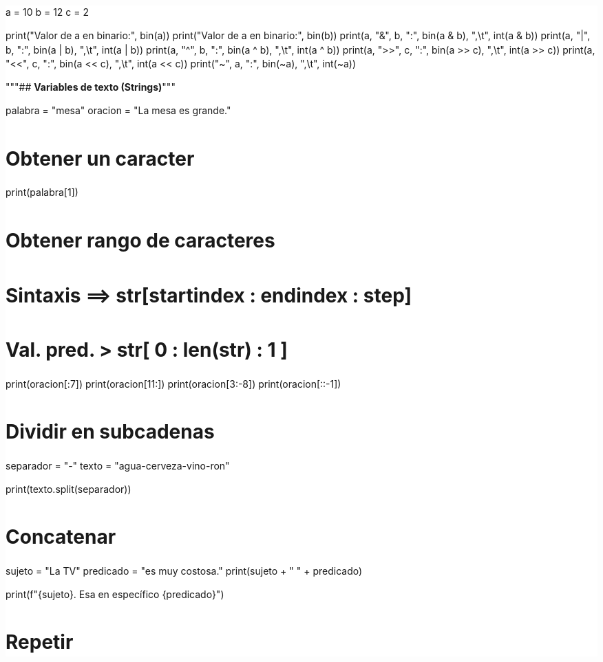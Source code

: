 a = 10
b = 12
c = 2

print("Valor de a en binario:", bin(a))
print("Valor de a en binario:", bin(b))
print(a, "&", b, ":", bin(a & b), ",\t", int(a & b))
print(a, "|", b, ":", bin(a | b), ",\t", int(a | b))
print(a, "^", b, ":", bin(a ^ b), ",\t", int(a ^ b))
print(a, ">>", c, ":", bin(a >> c), ",\t", int(a >> c))
print(a, "<<", c, ":", bin(a << c), ",\t", int(a << c))
print("~", a, ":", bin(~a), ",\t", int(~a))

"""## **Variables de texto (Strings)**"""

palabra = "mesa"
oracion = "La mesa es grande."

# Obtener un caracter

print(palabra[1])

# Obtener rango de caracteres

# Sintaxis ==> str[startindex : endindex : step]

# Val. pred. > str[ 0 : len(str) : 1 ]

print(oracion[:7])
print(oracion[11:])
print(oracion[3:-8])
print(oracion[::-1])

# Dividir en subcadenas

separador = "-"
texto = "agua-cerveza-vino-ron"

print(texto.split(separador))

# Concatenar

sujeto = "La TV"
predicado = "es muy costosa."
print(sujeto + " " + predicado)

print(f"{sujeto}. Esa en específico {predicado}")

# Repetir
